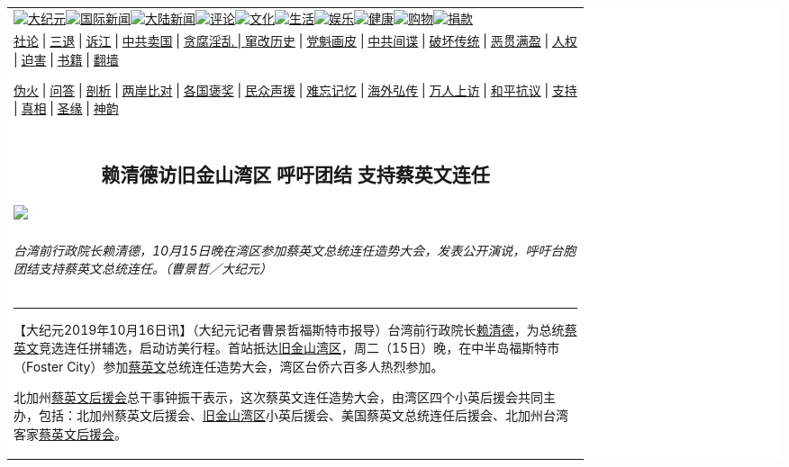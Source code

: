 <a name="1" id="1" target="_blank"></a><span id="1"></span>
<table border="0"><tr><td colspan="2" VALIGN=TOP><a href="https://github.com/clgbyu263/djy/blob/master/gb/nsc413.md#1"><img src="https://raw.githubusercontent.com/clgbyu263/www/master/t/djy/1.jpg" title="大纪元"></a><a href="https://github.com/clgbyu263/djy/blob/master/gb/n24hr.md#1"><img src="https://raw.githubusercontent.com/clgbyu263/www/master/t/djy/3.jpg" title="国际新闻"></a><a href="https://github.com/clgbyu263/djy/blob/master/gb/nsc413.md#1"><img src="https://raw.githubusercontent.com/clgbyu263/www/master/t/djy/4.jpg" title="大陆新闻"></a><a href="https://github.com/clgbyu263/djy/blob/master/gb/news392.md#1"><img src="https://raw.githubusercontent.com/clgbyu263/www/master/t/djy/5.jpg" title="评论"></a><a href="https://github.com/clgbyu263/djy/blob/master/gb/news2007.md#1"><img src="https://raw.githubusercontent.com/clgbyu263/www/master/t/djy/6.jpg" title="文化"></a><a href="https://github.com/clgbyu263/djy/blob/master/gb/news2008.md#1"><img src="https://raw.githubusercontent.com/clgbyu263/www/master/t/djy/7.jpg" title="生活"></a><a href="https://github.com/clgbyu263/djy/blob/master/gb/ncyule.md#1"><img src="https://raw.githubusercontent.com/clgbyu263/www/master/t/djy/8.jpg" title="娱乐"></a><a href="https://github.com/clgbyu263/djy/blob/master/gb/nsc1002.md#1"><img src="https://raw.githubusercontent.com/clgbyu263/www/master/t/djy/9.jpg" title="健康"><a href="https://www.youlucky.com"><img src="https://raw.githubusercontent.com/clgbyu263/www/master/t/djy/10.jpg" title="购物"></a><a href="https://www.supportepoch.org/donation?utm_medium=epochtimes&utm_source=referral&utm_campaign=donate_button_djyhomepage"><img src="https://raw.githubusercontent.com/clgbyu263/www/master/t/djy/12.jpg" title="捐款"></a></td></tr>
<tr><td colspan="2" VALIGN=TOP><a target="_blank" href="https://git.io/fjCRf">社论</a> | <a target="_blank" href="https://github.com/clgbyu263/djy/blob/master/gb/nf5657.md#1">三退</a> | <a target="_blank" href="https://github.com/clgbyu263/djy/blob/master/gb/nf6123.md#1">诉江</a> | <a target="_blank" href="https://github.com/clgbyu263/djy/blob/master/gb/nf1176117.md#1">中共卖国</a> | <a target="_blank" href="https://github.com/clgbyu263/djy/blob/master/gb/nf5773.md#1">贪腐淫乱 | <a target="_blank" href="https://github.com/clgbyu263/djy/blob/master/gb/nf1176115.md#1">窜改历史</a> | <a target="_blank" href="https://github.com/clgbyu263/djy/blob/master/gb/nf1176107.md#1">党魁画皮</a> | <a target="_blank" href="https://github.com/clgbyu263/djy/blob/master/gb/nf1320400.md#1">中共间谍</a> | <a target="_blank" href="https://github.com/clgbyu263/djy/blob/master/gb/nf1176114.md#1">破坏传统</a> | <a target="_blank" href="https://github.com/clgbyu263/djy/blob/master/gb/nf5287.md#1">恶贯满盈</a> | <a target="_blank" href="https://github.com/clgbyu263/djy/blob/master/gb/ncid278.md#1">人权</a> | <a target="_blank" href="https://github.com/clgbyu263/djy/blob/master/gb/nf1176111.md#1">迫害</a> | <a target="_blank" href="https://github.com/clgbyu263/djy/blob/master/gb/nf1235328.md#1">书籍</a> | <a target="_blank" href="https://github.com/clgbyu263/www/blob/master/README.md?zsrh#1">翻墙</a></p><p><a target="_blank" href="https://github.com/clgbyu263/djy/blob/master/gb/nf5562.md#1">伪火</a> | <a target="_blank" href="https://github.com/clgbyu263/djy/blob/master/gb/nf4378.md#1">问答</a> | <a target="_blank" href="https://github.com/clgbyu263/djy/blob/master/gb/nf5792.md#1">剖析</a> | <a target="_blank" href="https://github.com/clgbyu263/djy/blob/master/gb/nf5735.md#1">两岸比对</a> | <a target="_blank" href="https://github.com/clgbyu263/djy/blob/master/gb/nf6119.md#1">各国褒奖</a> | <a target="_blank" href="https://github.com/clgbyu263/djy/blob/master/gb/nf6120.md#1">民众声援</a> | <a target="_blank" href="https://github.com/clgbyu263/djy/blob/master/gb/nf1188594.md#1">难忘记忆</a> | <a target="_blank" href="https://github.com/clgbyu263/djy/blob/master/gb/nf3180.md#1">海外弘传</a> | <a target="_blank" href="https://github.com/clgbyu263/djy/blob/master/gb/nf5410.md#1">万人上访</a> | <a target="_blank" href="https://github.com/clgbyu263/ntdtv/blob/master/gb/prog1530_1.md#1">和平抗议</a> | <a target="_blank" href="https://github.com/clgbyu263/djy/blob/master/gb/nf4386.md#1">支持</a> | <a target="_blank" href="https://github.com/clgbyu263/djy/blob/master/gb/nf4389.md#1">真相</a> | <a target="_blank" href="https://github.com/clgbyu263/djy/blob/master/gb/nf5790.md#1">圣缘</a> | <a target="_blank" href="https://github.com/clgbyu263/djy/blob/master/gb/nf4786.md#1">神韵</a></td></tr>
<tr><td VALIGN=TOP width="626"><h2 align=center>赖清德访旧金山湾区  呼吁团结 支持蔡英文连任</h2>
<img src="http://i.epochtimes.com/assets/uploads/2019/10/tu1-IMG_8916-600x400.jpg" />
<h6>台湾前行政院长赖清德，10月15日晚在湾区参加蔡英文总统连任造势大会，发表公开演说，呼吁台胞团结支持蔡英文总统连任。（曹景哲／大纪元）
</h6>
<hr>
<p>【大纪元2019年10月16日讯】（大纪元记者曹景哲福斯特市报导）台湾前行政院长<a href="https://github.com/clgbyu263/djy/blob/master/gb/tag/%E8%B5%96%E6%B8%85%E5%BE%B7.md">赖清德</a>，为总统<a href="https://github.com/clgbyu263/djy/blob/master/gb/tag/%E8%94%A1%E8%8B%B1%E6%96%87.md">蔡英文</a>竞选连任拼辅选，启动访美行程。首站扺达<a href="https://github.com/clgbyu263/djy/blob/master/gb/tag/%E6%97%A7%E9%87%91%E5%B1%B1%E6%B9%BE%E5%8C%BA.md">旧金山湾区</a>，周二（15日）晚，在中半岛福斯特市（Foster City）参加<a href="https://github.com/clgbyu263/djy/blob/master/gb/tag/%E8%94%A1%E8%8B%B1%E6%96%87.md">蔡英文</a>总统连任造势大会，湾区台侨六百多人热烈参加。</p>
<p>北加州<a href="https://github.com/clgbyu263/djy/blob/master/gb/tag/%E8%94%A1%E8%8B%B1%E6%96%87%E5%90%8E%E6%8F%B4%E4%BC%9A.md">蔡英文后援会</a>总干事钟振干表示，这次蔡英文连任造势大会，由湾区四个小英后援会共同主办，包括：北加州蔡英文后援会、<a href="https://github.com/clgbyu263/djy/blob/master/gb/tag/%E6%97%A7%E9%87%91%E5%B1%B1%E6%B9%BE%E5%8C%BA.md">旧金山湾区</a>小英后援会、美国蔡英文总统连任后援会、北加州台湾客家<a href="https://github.com/clgbyu263/djy/blob/master/gb/tag/%E8%94%A1%E8%8B%B1%E6%96%87%E5%90%8E%E6%8F%B4%E4%BC%9A.md">蔡英文后援会</a>。</p>